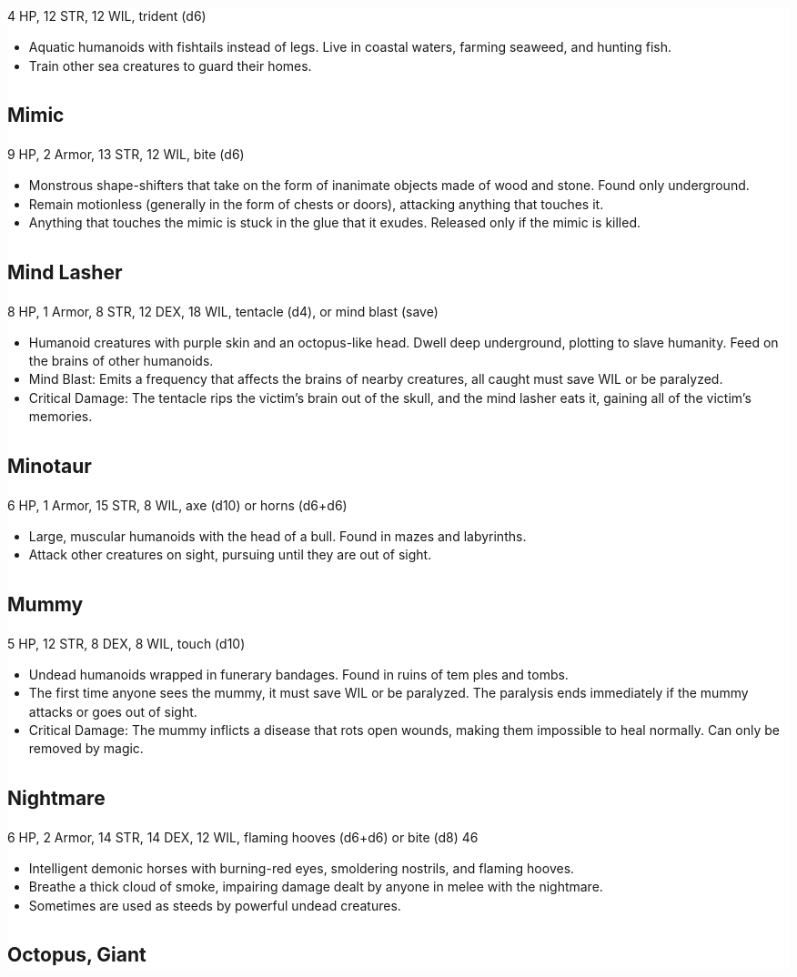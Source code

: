 4 HP, 12 STR, 12 WIL, trident (d6)

- Aquatic humanoids with fishtails instead of legs. Live in coastal waters, farming seaweed, and hunting fish.
- Train other sea creatures to guard their homes.

## Mimic

9 HP, 2 Armor, 13 STR, 12 WIL, bite (d6)

- Monstrous shape-shifters that take on the form of inanimate objects made of wood and stone. Found only underground.
- Remain motionless (generally in the form of chests or doors), attacking anything that touches it.
- Anything that touches the mimic is stuck in the glue that it exudes. Released only if the mimic is killed.

## Mind Lasher

8 HP, 1 Armor, 8 STR, 12 DEX, 18 WIL, tentacle (d4), or mind blast (save)

- Humanoid creatures with purple skin and an octopus-like head. Dwell deep underground, plotting to slave humanity. Feed on the brains of other humanoids.
- Mind Blast: Emits a frequency that affects the brains of nearby creatures, all caught must save WIL or be paralyzed.
- Critical Damage: The tentacle rips the victim’s brain out of the skull, and the mind lasher eats it, gaining all of the victim’s memories.

## Minotaur

6 HP, 1 Armor, 15 STR, 8 WIL, axe (d10) or horns (d6+d6)

- Large, muscular humanoids with the head of a bull. Found in mazes and labyrinths.
- Attack other creatures on sight, pursuing until they are out of sight.

## Mummy

5 HP, 12 STR, 8 DEX, 8 WIL, touch (d10)

- Undead humanoids wrapped in funerary bandages. Found in ruins of tem ples and tombs.
- The first time anyone sees the mummy, it must save WIL or be paralyzed. The paralysis ends immediately if the mummy attacks or goes out of sight.
- Critical Damage: The mummy inflicts a disease that rots open wounds, making them impossible to heal normally. Can only be removed by magic.

## Nightmare

6 HP, 2 Armor, 14 STR, 14 DEX, 12 WIL, flaming hooves (d6+d6) or bite (d8) 46

- Intelligent demonic horses with burning-red eyes, smoldering nostrils, and flaming hooves.
- Breathe a thick cloud of smoke, impairing damage dealt by anyone in melee with the nightmare.
- Sometimes are used as steeds by powerful undead creatures.

## Octopus, Giant
